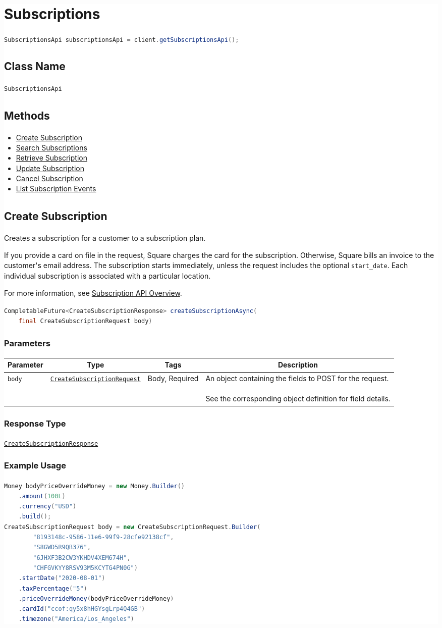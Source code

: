 # Subscriptions

```java
SubscriptionsApi subscriptionsApi = client.getSubscriptionsApi();
```

## Class Name

`SubscriptionsApi`

## Methods

* [Create Subscription](/doc/subscriptions.md#create-subscription)
* [Search Subscriptions](/doc/subscriptions.md#search-subscriptions)
* [Retrieve Subscription](/doc/subscriptions.md#retrieve-subscription)
* [Update Subscription](/doc/subscriptions.md#update-subscription)
* [Cancel Subscription](/doc/subscriptions.md#cancel-subscription)
* [List Subscription Events](/doc/subscriptions.md#list-subscription-events)

## Create Subscription

Creates a subscription for a customer to a subscription plan.

If you provide a card on file in the request, Square charges the card for 
the subscription. Otherwise, Square bills an invoice to the customer's email 
address. The subscription starts immediately, unless the request includes 
the optional `start_date`. Each individual subscription is associated with a particular location. 

For more information, 
see [Subscription API Overview](https://developer.squareup.com/docs/docs/subscriptions-api/overview).

```java
CompletableFuture<CreateSubscriptionResponse> createSubscriptionAsync(
    final CreateSubscriptionRequest body)
```

### Parameters

| Parameter | Type | Tags | Description |
|  --- | --- | --- | --- |
| `body` | [`CreateSubscriptionRequest`](/doc/models/create-subscription-request.md) | Body, Required | An object containing the fields to POST for the request.<br><br>See the corresponding object definition for field details. |

### Response Type

[`CreateSubscriptionResponse`](/doc/models/create-subscription-response.md)

### Example Usage

```java
Money bodyPriceOverrideMoney = new Money.Builder()
    .amount(100L)
    .currency("USD")
    .build();
CreateSubscriptionRequest body = new CreateSubscriptionRequest.Builder(
        "8193148c-9586-11e6-99f9-28cfe92138cf",
        "S8GWD5R9QB376",
        "6JHXF3B2CW3YKHDV4XEM674H",
        "CHFGVKYY8RSV93M5KCYTG4PN0G")
    .startDate("2020-08-01")
    .taxPercentage("5")
    .priceOverrideMoney(bodyPriceOverrideMoney)
    .cardId("ccof:qy5x8hHGYsgLrp4Q4GB")
    .timezone("America/Los_Angeles")
```